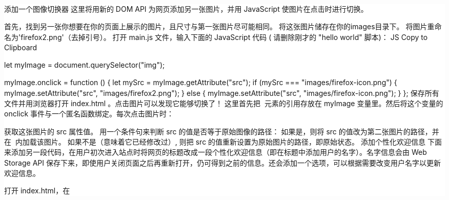 添加一个图像切换器
这里将用新的 DOM API 为网页添加另一张图片，并用 JavaScript 使图片在点击时进行切换。

首先，找到另一张你想要在你的页面上展示的图片，且尺寸与第一张图片尽可能相同。
将这张图片储存在你的images目录下。
将图片重命名为'firefox2.png'（去掉引号）。
打开 main.js 文件，输入下面的 JavaScript 代码 ( 请删除刚才的 "hello world" 脚本)：
JS
Copy to Clipboard

let myImage = document.querySelector("img");

myImage.onclick = function () {
  let mySrc = myImage.getAttribute("src");
  if (mySrc === "images/firefox-icon.png") {
    myImage.setAttribute("src", "images/firefox2.png");
  } else {
    myImage.setAttribute("src", "images/firefox-icon.png");
  }
};
保存所有文件并用浏览器打开 index.html 。点击图片可以发现它能够切换了！
这里首先把 <img> 元素的引用存放在 myImage 变量里。然后将这个变量的 onclick 事件与一个匿名函数绑定。每次点击图片时：

获取这张图片的 src 属性值。
用一个条件句来判断 src 的值是否等于原始图像的路径：
如果是，则将 src 的值改为第二张图片的路径，并在 <img> 内加载该图片。
如果不是（意味着它已经修改过）, 则把 src 的值重新设置为原始图片的路径，即原始状态。
添加个性化欢迎信息
下面来添加另一段代码，在用户初次进入站点时将网页的标题改成一段个性化欢迎信息（即在标题中添加用户的名字）。名字信息会由 Web Storage API 保存下来，即使用户关闭页面之后再重新打开，仍可得到之前的信息。还会添加一个选项，可以根据需要改变用户名字以更新欢迎信息。

打开 index.html，在 <script> 标签前添加以下代码，将在页面底部显示一个“切换用户”字样的按钮：
HTML
Copy to Clipboard

<button>切换用户</button>
将以下 JavaScript 代码原封不动添加到 main.js 文件底部，将获取新按钮和标题的引用，并保存至变量中：
JS
Copy to Clipboard

let myButton = document.querySelector("button");
let myHeading = document.querySelector("h1");
然后添加以下函数来设置个性化欢迎信息。（函数需要在调用后生效，下文中提供了两种对该函数的调用方式）
JS
Copy to Clipboard

function setUserName() {
  let myName = prompt("请输入你的名字。");
  localStorage.setItem("name", myName);
  myHeading.textContent = "Mozilla 酷毙了，" + myName;
}
该函数首先调用了 prompt() 函数，与 alert() 类似会弹出一个对话框。但是这里需要用户输入数据，并在确定后将数据存储在 myName 变量里。接下来将调用 localStorage API，它可以将数据存储在浏览器中供后续获取。这里用 localStorage 的 setItem() 函数来创建一个'name' 数据项，并把 myName 变量复制给它。最后将 textContent 属性设置为一个欢迎字符串加上这个新设置的名字。
接下来，添加以下的 if ... else 块。我们可以称之为初始化代码，因为它在页面初次读取时进行构造工作：
JS
Copy to Clipboard
